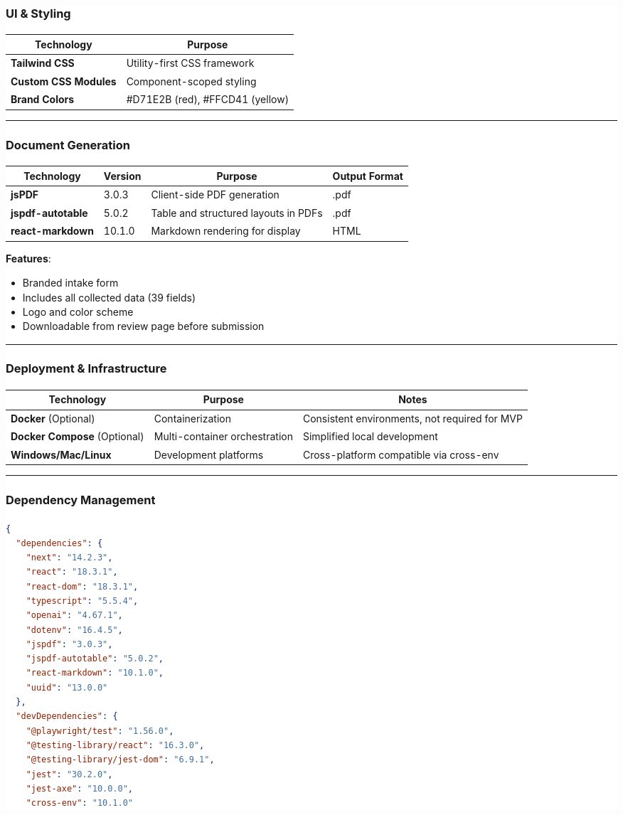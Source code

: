 
### UI & Styling

| Technology | Purpose |
|------------|---------|
| **Tailwind CSS** | Utility-first CSS framework |
| **Custom CSS Modules** | Component-scoped styling |
| **Brand Colors** | #D71E2B (red), #FFCD41 (yellow) |

---

### Document Generation

| Technology | Version | Purpose | Output Format |
|------------|---------|---------|---------------|
| **jsPDF** | 3.0.3 | Client-side PDF generation | .pdf |
| **jspdf-autotable** | 5.0.2 | Table and structured layouts in PDFs | .pdf |
| **react-markdown** | 10.1.0 | Markdown rendering for display | HTML |

**Features**:
- Branded intake form
- Includes all collected data (39 fields)
- Logo and color scheme
- Downloadable from review page before submission

---

### Deployment & Infrastructure

| Technology | Purpose | Notes |
|------------|---------|-------|
| **Docker** (Optional) | Containerization | Consistent environments, not required for MVP |
| **Docker Compose** (Optional) | Multi-container orchestration | Simplified local development |
| **Windows/Mac/Linux** | Development platforms | Cross-platform compatible via cross-env |

---

### Dependency Management

```json
{
  "dependencies": {
    "next": "14.2.3",
    "react": "18.3.1",
    "react-dom": "18.3.1",
    "typescript": "5.5.4",
    "openai": "4.67.1",
    "dotenv": "16.4.5",
    "jspdf": "3.0.3",
    "jspdf-autotable": "5.0.2",
    "react-markdown": "10.1.0",
    "uuid": "13.0.0"
  },
  "devDependencies": {
    "@playwright/test": "1.56.0",
    "@testing-library/react": "16.3.0",
    "@testing-library/jest-dom": "6.9.1",
    "jest": "30.2.0",
    "jest-axe": "10.0.0",
    "cross-env": "10.1.0"
```